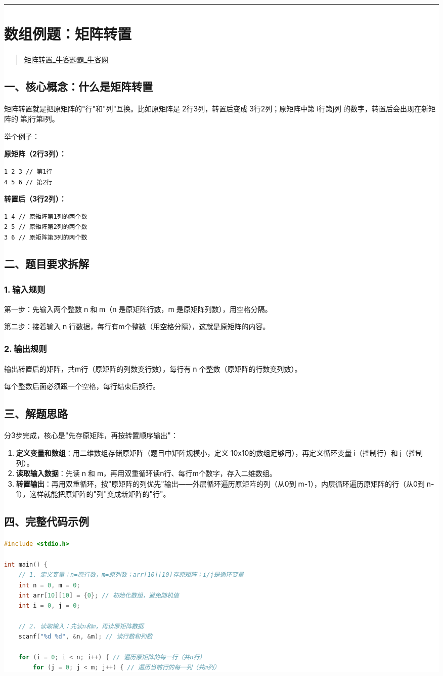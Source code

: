 
---

# 数组例题：矩阵转置

> [矩阵转置_牛客题霸_牛客网](https://www.nowcoder.com/practice/351b3d03e410496ab5a407b7ca3fd841?tpId=383&tqId=618636&sourceUrl=%2Fexam%2Foj%2Fta%3FtpId%3D383%26channelPut%3Dacbanner25)

## 一、核心概念：什么是矩阵转置

矩阵转置就是把原矩阵的"行"和"列"互换。比如原矩阵是 2行3列，转置后变成 3行2列；原矩阵中第 i行第j列 的数字，转置后会出现在新矩阵的 第j行第i列。

举个例子：

**原矩阵（2行3列）：**

```
1 2 3 // 第1行
4 5 6 // 第2行
```

**转置后（3行2列）：**

```
1 4 // 原矩阵第1列的两个数
2 5 // 原矩阵第2列的两个数
3 6 // 原矩阵第3列的两个数
```

## 二、题目要求拆解

### 1. 输入规则

第一步：先输入两个整数 n 和 m（n 是原矩阵行数，m 是原矩阵列数），用空格分隔。

第二步：接着输入 n 行数据，每行有m个整数（用空格分隔），这就是原矩阵的内容。

### 2. 输出规则

输出转置后的矩阵，共m行（原矩阵的列数变行数），每行有 n 个整数（原矩阵的行数变列数）。

每个整数后面必须跟一个空格，每行结束后换行。

## 三、解题思路

分3步完成，核心是"先存原矩阵，再按转置顺序输出"：

1. **定义变量和数组**：用二维数组存储原矩阵（题目中矩阵规模小，定义 10x10的数组足够用），再定义循环变量 i（控制行）和 j（控制列）。
2. **读取输入数据**：先读 n 和 m，再用双重循环读n行、每行m个数字，存入二维数组。
3. **转置输出**：再用双重循环，按"原矩阵的列优先"输出——外层循环遍历原矩阵的列（从0到 m-1），内层循环遍历原矩阵的行（从0到 n-1），这样就能把原矩阵的"列"变成新矩阵的"行"。

## 四、完整代码示例

```c
#include <stdio.h>

int main() {
    // 1. 定义变量：n=原行数，m=原列数；arr[10][10]存原矩阵；i/j是循环变量
    int n = 0, m = 0;
    int arr[10][10] = {0}; // 初始化数组，避免随机值
    int i = 0, j = 0;

    // 2. 读取输入：先读n和m，再读原矩阵数据
    scanf("%d %d", &n, &m); // 读行数和列数
    
    for (i = 0; i < n; i++) { // 遍历原矩阵的每一行（共n行）
        for (j = 0; j < m; j++) { // 遍历当前行的每一列（共m列）
```